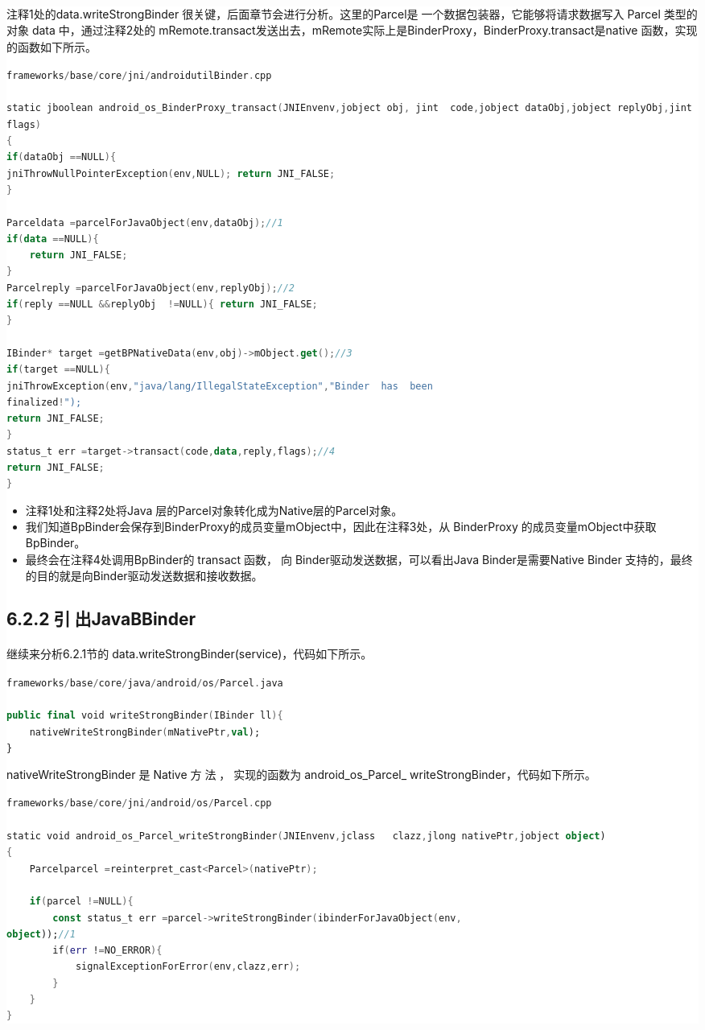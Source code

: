 注释1处的data.writeStrongBinder 很关键，后面章节会进行分析。这里的Parcel是 一个数据包装器，它能够将请求数据写入 Parcel 类型的对象 data 中，通过注释2处的 mRemote.transact发送出去，mRemote实际上是BinderProxy，BinderProxy.transact是native 函数，实现的函数如下所示。

```kotlin
frameworks/base/core/jni/androidutilBinder.cpp

static jboolean android_os_BinderProxy_transact(JNIEnvenv,jobject obj, jint  code,jobject dataObj,jobject replyObj,jint flags)
{
if(dataObj ==NULL){
jniThrowNullPointerException(env,NULL); return JNI_FALSE;
}

Parceldata =parcelForJavaObject(env,dataObj);//1
if(data ==NULL){  
    return JNI_FALSE;
}
Parcelreply =parcelForJavaObject(env,replyObj);//2
if(reply ==NULL &&replyObj  !=NULL){ return JNI_FALSE;
}

IBinder* target =getBPNativeData(env,obj)->mObject.get();//3
if(target ==NULL){
jniThrowException(env,"java/lang/IllegalStateException","Binder  has  been
finalized!");
return JNI_FALSE;
}
status_t err =target->transact(code,data,reply,flags);//4
return JNI_FALSE;
}
```

- 注释1处和注释2处将Java 层的Parcel对象转化成为Native层的Parcel对象。
- 我们知道BpBinder会保存到BinderProxy的成员变量mObject中，因此在注释3处，从 BinderProxy 的成员变量mObject中获取BpBinder。
- 最终会在注释4处调用BpBinder的 transact 函数， 向 Binder驱动发送数据，可以看出Java Binder是需要Native Binder 支持的，最终的目的就是向Binder驱动发送数据和接收数据。

## 6.2.2  引 出JavaBBinder

继续来分析6.2.1节的 data.writeStrongBinder(service)，代码如下所示。

```kotlin
frameworks/base/core/java/android/os/Parcel.java

public final void writeStrongBinder(IBinder ll){
	nativeWriteStrongBinder(mNativePtr,val);
}
```

nativeWriteStrongBinder 是 Native 方 法 ， 实现的函数为 android_os_Parcel_ writeStrongBinder，代码如下所示。

```kotlin
frameworks/base/core/jni/android/os/Parcel.cpp

static void android_os_Parcel_writeStrongBinder(JNIEnvenv,jclass   clazz,jlong nativePtr,jobject object)
{  
    Parcelparcel =reinterpret_cast<Parcel>(nativePtr);

	if(parcel !=NULL){
		const status_t err =parcel->writeStrongBinder(ibinderForJavaObject(env,
object));//1
		if(err !=NO_ERROR){
			signalExceptionForError(env,clazz,err);
		}
	}
}
```